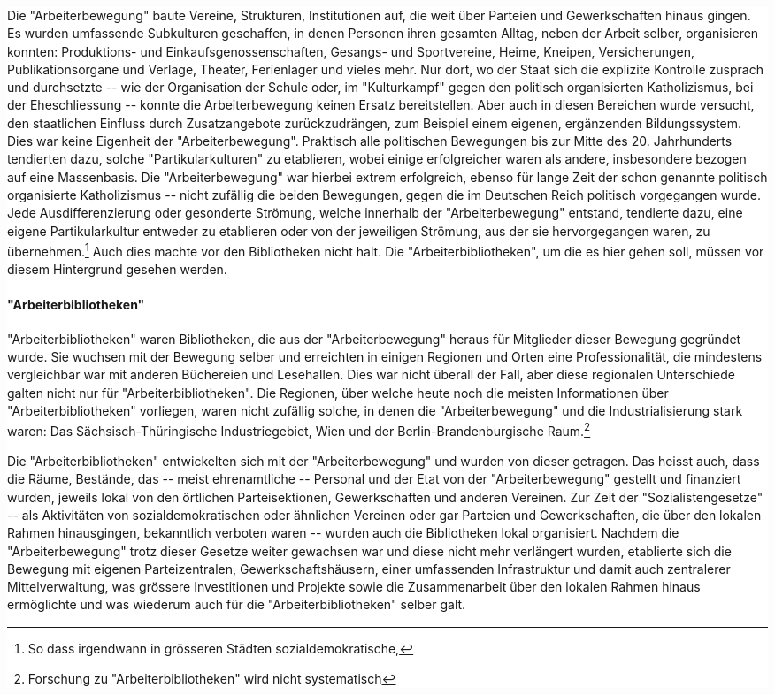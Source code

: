 Die "Arbeiterbewegung" baute Vereine, Strukturen, Institutionen auf, die
weit über Parteien und Gewerkschaften hinaus gingen. Es wurden
umfassende Subkulturen geschaffen, in denen Personen ihren gesamten
Alltag, neben der Arbeit selber, organisieren konnten: Produktions- und
Einkaufsgenossenschaften, Gesangs- und Sportvereine, Heime, Kneipen,
Versicherungen, Publikationsorgane und Verlage, Theater, Ferienlager und
vieles mehr. Nur dort, wo der Staat sich die explizite Kontrolle
zusprach und durchsetzte -- wie der Organisation der Schule oder, im
"Kulturkampf" gegen den politisch organisierten Katholizismus, bei der
Eheschliessung -- konnte die Arbeiterbewegung keinen Ersatz
bereitstellen. Aber auch in diesen Bereichen wurde versucht, den
staatlichen Einfluss durch Zusatzangebote zurückzudrängen, zum Beispiel
einem eigenen, ergänzenden Bildungssystem. Dies war keine Eigenheit der
"Arbeiterbewegung". Praktisch alle politischen Bewegungen bis zur Mitte
des 20. Jahrhunderts tendierten dazu, solche "Partikularkulturen" zu
etablieren, wobei einige erfolgreicher waren als andere, insbesondere
bezogen auf eine Massenbasis. Die "Arbeiterbewegung" war hierbei extrem
erfolgreich, ebenso für lange Zeit der schon genannte politisch
organisierte Katholizismus -- nicht zufällig die beiden Bewegungen,
gegen die im Deutschen Reich politisch vorgegangen wurde. Jede
Ausdifferenzierung oder gesonderte Strömung, welche innerhalb der
"Arbeiterbewegung" entstand, tendierte dazu, eine eigene
Partikularkultur entweder zu etablieren oder von der jeweiligen
Strömung, aus der sie hervorgegangen waren, zu übernehmen.[^3] Auch dies
machte vor den Bibliotheken nicht halt. Die "Arbeiterbibliotheken", um
die es hier gehen soll, müssen vor diesem Hintergrund gesehen werden.

#### "Arbeiterbibliotheken"

"Arbeiterbibliotheken" waren Bibliotheken, die aus der
"Arbeiterbewegung" heraus für Mitglieder dieser Bewegung gegründet
wurde. Sie wuchsen mit der Bewegung selber und erreichten in einigen
Regionen und Orten eine Professionalität, die mindestens vergleichbar
war mit anderen Büchereien und Lesehallen. Dies war nicht überall der
Fall, aber diese regionalen Unterschiede galten nicht nur für
"Arbeiterbibliotheken". Die Regionen, über welche heute noch die meisten
Informationen über "Arbeiterbibliotheken" vorliegen, waren nicht
zufällig solche, in denen die "Arbeiterbewegung" und die
Industrialisierung stark waren: Das Sächsisch-Thüringische
Industriegebiet, Wien und der Berlin-Brandenburgische Raum.[^4]

Die "Arbeiterbibliotheken" entwickelten sich mit der "Arbeiterbewegung"
und wurden von dieser getragen. Das heisst auch, dass die Räume,
Bestände, das -- meist ehrenamtliche -- Personal und der Etat von der
"Arbeiterbewegung" gestellt und finanziert wurden, jeweils lokal von den
örtlichen Parteisektionen, Gewerkschaften und anderen Vereinen. Zur Zeit
der "Sozialistengesetze" -- als Aktivitäten von sozialdemokratischen
oder ähnlichen Vereinen oder gar Parteien und Gewerkschaften, die über
den lokalen Rahmen hinausgingen, bekanntlich verboten waren -- wurden
auch die Bibliotheken lokal organisiert. Nachdem die "Arbeiterbewegung"
trotz dieser Gesetze weiter gewachsen war und diese nicht mehr
verlängert wurden, etablierte sich die Bewegung mit eigenen
Parteizentralen, Gewerkschaftshäusern, einer umfassenden Infrastruktur
und damit auch zentralerer Mittelverwaltung, was grössere Investitionen
und Projekte sowie die Zusammenarbeit über den lokalen Rahmen hinaus
ermöglichte und was wiederum auch für die "Arbeiterbibliotheken" selber
galt.


[^1]: Der Begriff "Arbeiterbibliotheken" wurde zeitgenössisch von den
[^2]: In diesem Text geht es um die "Arbeiterbibliotheken" seit den
[^3]: So dass irgendwann in grösseren Städten sozialdemokratische,
[^4]: Forschung zu "Arbeiterbibliotheken" wird nicht systematisch
[^5]: Auffällig ist, dass auch die "Arbeiterbibliotheken" von Männern
[^6]: Kommerziellen Leihbibliotheken wurde zum Teil gerade vorgeworfen,
[^7]: Eine Haltung, die heute kritisiert werden kann. Auch Fakten sind
[^8]: Dazu passt, dass "Arbeiterbibliotheken" in der Schweiz offenbar
[^9]: Anzumerken ist, dass auch heute noch politische Bewegungen immer